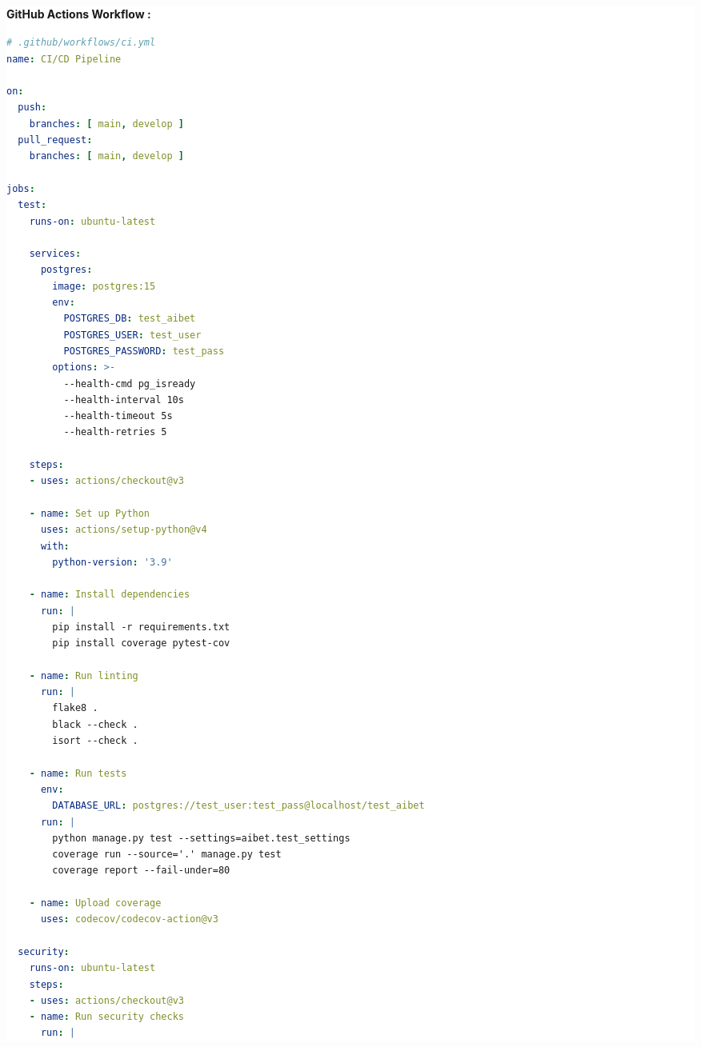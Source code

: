 **GitHub Actions Workflow :**
```yaml
# .github/workflows/ci.yml
name: CI/CD Pipeline

on:
  push:
    branches: [ main, develop ]
  pull_request:
    branches: [ main, develop ]

jobs:
  test:
    runs-on: ubuntu-latest
    
    services:
      postgres:
        image: postgres:15
        env:
          POSTGRES_DB: test_aibet
          POSTGRES_USER: test_user
          POSTGRES_PASSWORD: test_pass
        options: >-
          --health-cmd pg_isready
          --health-interval 10s
          --health-timeout 5s
          --health-retries 5
    
    steps:
    - uses: actions/checkout@v3
    
    - name: Set up Python
      uses: actions/setup-python@v4
      with:
        python-version: '3.9'
    
    - name: Install dependencies
      run: |
        pip install -r requirements.txt
        pip install coverage pytest-cov
    
    - name: Run linting
      run: |
        flake8 .
        black --check .
        isort --check .
    
    - name: Run tests
      env:
        DATABASE_URL: postgres://test_user:test_pass@localhost/test_aibet
      run: |
        python manage.py test --settings=aibet.test_settings
        coverage run --source='.' manage.py test
        coverage report --fail-under=80
    
    - name: Upload coverage
      uses: codecov/codecov-action@v3

  security:
    runs-on: ubuntu-latest
    steps:
    - uses: actions/checkout@v3
    - name: Run security checks
      run: |
```